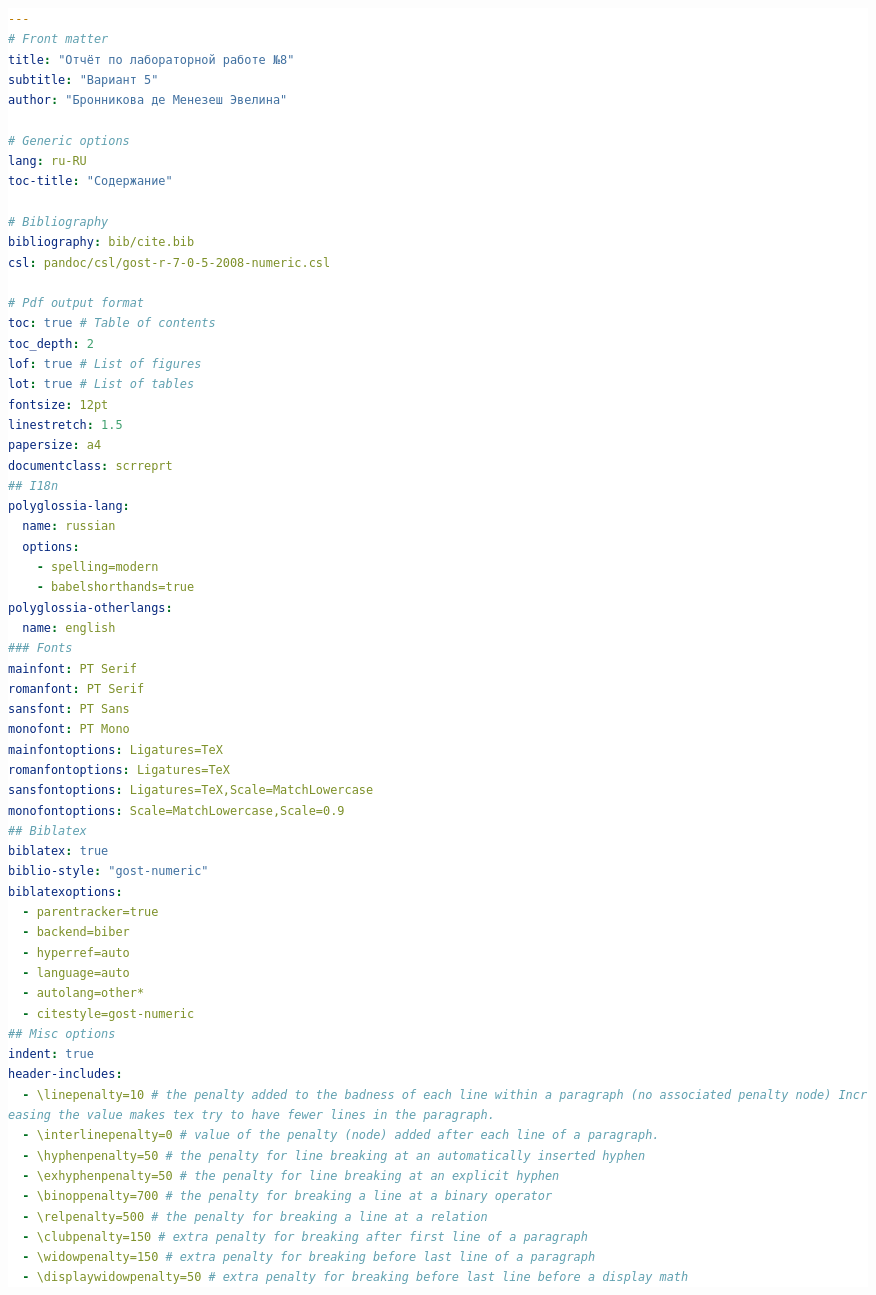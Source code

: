 ```yaml
---
# Front matter
title: "Отчёт по лабораторной работе №8"
subtitle: "Вариант 5"
author: "Бронникова де Менезеш Эвелина"

# Generic options
lang: ru-RU
toc-title: "Содержание"

# Bibliography
bibliography: bib/cite.bib
csl: pandoc/csl/gost-r-7-0-5-2008-numeric.csl

# Pdf output format
toc: true # Table of contents
toc_depth: 2
lof: true # List of figures
lot: true # List of tables
fontsize: 12pt
linestretch: 1.5
papersize: a4
documentclass: scrreprt
## I18n
polyglossia-lang:
  name: russian
  options:
    - spelling=modern
    - babelshorthands=true
polyglossia-otherlangs:
  name: english
### Fonts
mainfont: PT Serif
romanfont: PT Serif
sansfont: PT Sans
monofont: PT Mono
mainfontoptions: Ligatures=TeX
romanfontoptions: Ligatures=TeX
sansfontoptions: Ligatures=TeX,Scale=MatchLowercase
monofontoptions: Scale=MatchLowercase,Scale=0.9
## Biblatex
biblatex: true
biblio-style: "gost-numeric"
biblatexoptions:
  - parentracker=true
  - backend=biber
  - hyperref=auto
  - language=auto
  - autolang=other*
  - citestyle=gost-numeric
## Misc options
indent: true
header-includes:
  - \linepenalty=10 # the penalty added to the badness of each line within a paragraph (no associated penalty node) Increasing the value makes tex try to have fewer lines in the paragraph.
  - \interlinepenalty=0 # value of the penalty (node) added after each line of a paragraph.
  - \hyphenpenalty=50 # the penalty for line breaking at an automatically inserted hyphen
  - \exhyphenpenalty=50 # the penalty for line breaking at an explicit hyphen
  - \binoppenalty=700 # the penalty for breaking a line at a binary operator
  - \relpenalty=500 # the penalty for breaking a line at a relation
  - \clubpenalty=150 # extra penalty for breaking after first line of a paragraph
  - \widowpenalty=150 # extra penalty for breaking before last line of a paragraph
  - \displaywidowpenalty=50 # extra penalty for breaking before last line before a display math
```